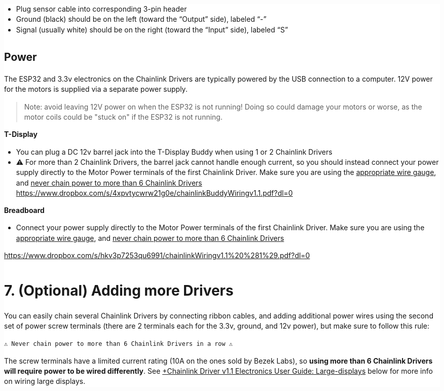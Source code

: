 - Plug sensor cable into corresponding 3-pin header
- Ground (black) should be on the left (toward the “Output” side), labeled “-”
- Signal (usually white) should be on the right (toward the “Input” side), labeled “S”
## 




## Power

The ESP32 and 3.3v electronics on the Chainlink Drivers are typically powered by the USB connection to a computer. 12V power for the motors is supplied via a separate power supply.


> Note: avoid leaving 12V power on when the ESP32 is not running! Doing so could damage your motors or worse, as the motor coils could be "stuck on" if the ESP32 is not running.

**T-Display**

- You can plug a DC 12v barrel jack into the T-Display Buddy when using 1 or 2 Chainlink Drivers
- ⚠️ For more than 2 Chainlink Drivers, the barrel jack cannot handle enough current, so you should instead connect your power supply directly to the Motor Power terminals of the first Chainlink Driver. Make sure you are using the [appropriate wire gauge](https://paper.dropbox.com/doc/Chainlink-Driver-v1.1-Electronics-User-Guide--BWhbqC5xa02TlskitjhIE95eAg-U0DAXrSxEoOhgSoRU39hq#:uid=087574108452977023222089&h2=Power-supply-tips), and [never chain power to more than 6 Chainlink Drivers](https://paper.dropbox.com/doc/Chainlink-Driver-v1.1-Electronics-User-Guide--BWhbqC5xa02TlskitjhIE95eAg-U0DAXrSxEoOhgSoRU39hq#:uid=280278286811718750760936&h2=Large-displays)
https://www.dropbox.com/s/4xpvtycwrw21g0e/chainlinkBuddyWiringv1.1.pdf?dl=0


**Breadboard**

- Connect your power supply directly to the Motor Power terminals of the first Chainlink Driver. Make sure you are using the [appropriate wire gauge](https://paper.dropbox.com/doc/Chainlink-Driver-v1.1-Electronics-User-Guide--BWhbqC5xa02TlskitjhIE95eAg-U0DAXrSxEoOhgSoRU39hq#:uid=087574108452977023222089&h2=Power-supply-tips), and [never chain power to more than 6 Chainlink Drivers](https://paper.dropbox.com/doc/Chainlink-Driver-v1.1-Electronics-User-Guide--BWhbqC5xa02TlskitjhIE95eAg-U0DAXrSxEoOhgSoRU39hq#:uid=280278286811718750760936&h2=Large-displays)


https://www.dropbox.com/s/hkv3p7253qu6991/chainlinkWiringv1.1%20%281%29.pdf?dl=0



# 7. (Optional) Adding more Drivers

You can easily chain several Chainlink Drivers by connecting ribbon cables, and adding additional power wires using the second set of power screw terminals (there are 2 terminals each for the 3.3v, ground, and 12v power), but make sure to follow this rule:


    ⚠️ Never chain power to more than 6 Chainlink Drivers in a row ⚠️ 

The screw terminals have a limited current rating (10A on the ones sold by Bezek Labs), so **using more than 6 Chainlink Drivers will require power to be wired differently**. See [+Chainlink Driver v1.1 Electronics User Guide: Large-displays](https://paper.dropbox.com/doc/Chainlink-Driver-v1.1-Electronics-User-Guide-Large-displays-U0DAXrSxEoOhgSoRU39hq#:uid=280278286811718750760936&amp;h2=Large-displays) below for more info on wiring large displays.
